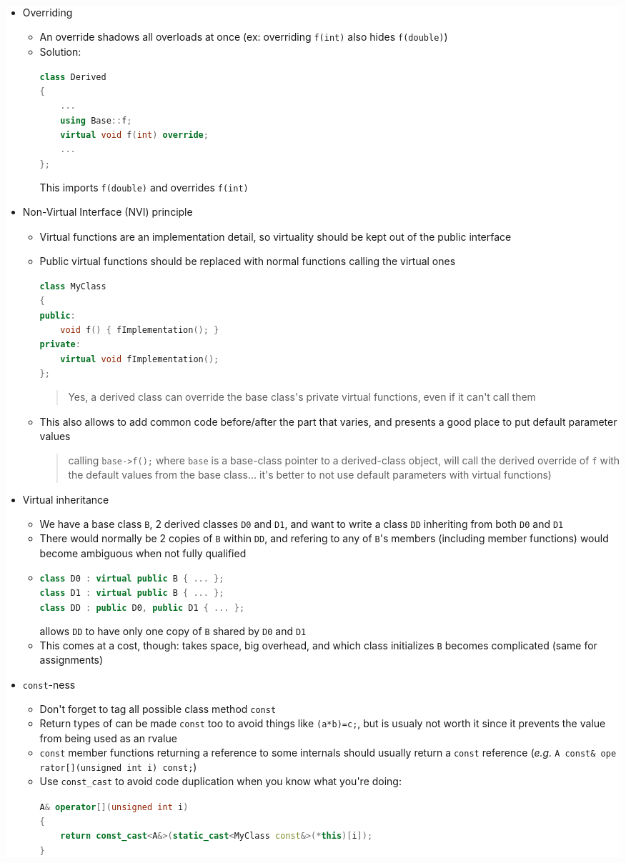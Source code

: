 
- Overriding
  * An override shadows all overloads at once (ex: overriding `f(int)` also hides `f(double)`)
  * Solution:
    ```c++
    class Derived
    {
        ...
        using Base::f;
        virtual void f(int) override;
        ...
    };
    ```
    This imports `f(double)` and overrides `f(int)`

- Non-Virtual Interface (NVI) principle
  * Virtual functions are an implementation detail, so virtuality should be kept out of the public interface
  * Public virtual functions should be replaced with normal functions calling the virtual ones
    ```c++
    class MyClass
    {
    public:
        void f() { fImplementation(); }
    private:
        virtual void fImplementation();
    };
    ```
    > Yes, a derived class can override the base class's private virtual functions, even if it can't call them

  * This also allows to add common code before/after the part that varies, and presents a good place to put default parameter values
    > calling `base->f();` where `base` is a base-class pointer to a derived-class object, will call the derived override of `f` with the default values from the base class... it's better to not use default parameters with virtual functions)

- Virtual inheritance
  * We have a base class `B`, 2 derived classes `D0` and `D1`, and want to write a class `DD` inheriting from both `D0` and `D1`
  * There would normally be 2 copies of `B` within `DD`, and refering to any of `B`'s members (including member functions) would become ambiguous when not fully qualified
  * ```c++
    class D0 : virtual public B { ... };
    class D1 : virtual public B { ... };
    class DD : public D0, public D1 { ... };
    ```
    allows `DD` to have only one copy of `B` shared by `D0` and `D1`
  * This comes at a cost, though: takes space, big overhead, and which class initializes `B` becomes complicated (same for assignments)

- `const`-ness
  * Don't forget to tag all possible class method `const`
  * Return types of can be made `const` too to avoid things like `(a*b)=c;`, but is usualy not worth it since it prevents the value from being used as an rvalue
  * `const` member functions returning a reference to some internals should usually return a `const` reference (*e.g.* `A const& operator[](unsigned int i) const;`)
  * Use `const_cast` to avoid code duplication when you know what you're doing:
    ```c++
    A& operator[](unsigned int i)
    {
        return const_cast<A&>(static_cast<MyClass const&>(*this)[i]);
    }
    ```